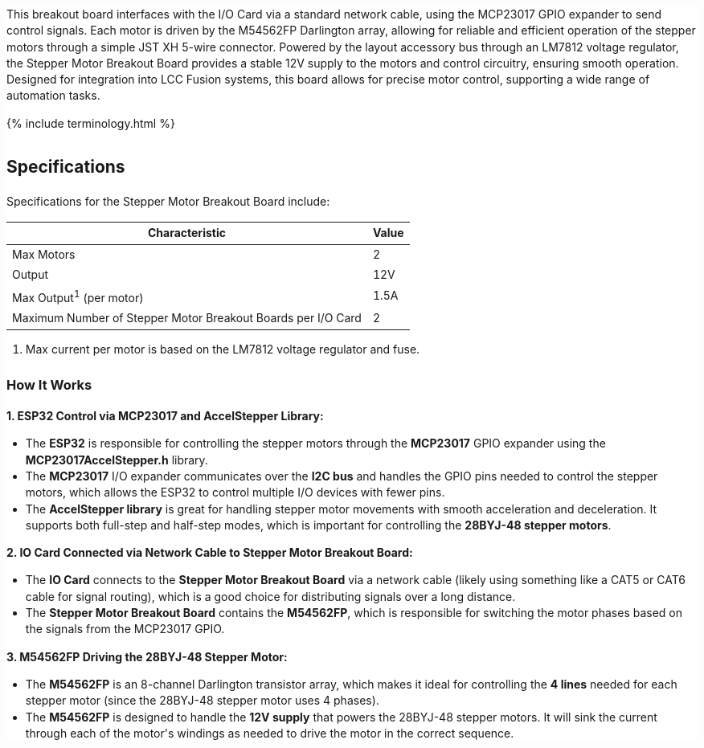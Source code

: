 This breakout board interfaces with the I/O Card via a standard network cable, using the MCP23017 GPIO expander to send control signals. Each motor is driven by the M54562FP Darlington array, allowing for reliable and efficient operation of the stepper motors through a simple JST XH 5-wire connector. Powered by the layout accessory bus through an LM7812 voltage regulator, the Stepper Motor Breakout Board provides a stable 12V supply to the motors and control circuitry, ensuring smooth operation. Designed for integration into LCC Fusion systems, this board allows for precise motor control, supporting a wide range of automation tasks.

{% include terminology.html %}

## Specifications

Specifications for the Stepper Motor Breakout Board include:

| Characteristic                                               | Value |
| ------------------------------------------------------------ | ----- |
| Max Motors                                                   | 2     |
| Output                                                       | 12V   |
| Max Output<sup>1</sup> (per motor)                           | 1.5A  |
| Maximum Number of Stepper Motor Breakout Boards per I/O Card | 2     |

1. Max current per motor is based on the LM7812 voltage regulator and fuse.

### How It Works

**1. ESP32 Control via MCP23017 and AccelStepper Library:**

- The **ESP32** is responsible for controlling the stepper motors through the **MCP23017** GPIO expander using the **MCP23017AccelStepper.h** library.
- The **MCP23017** I/O expander communicates over the **I2C bus** and handles the GPIO pins needed to control the stepper motors, which allows the ESP32 to control multiple I/O devices with fewer pins.
- The **AccelStepper library** is great for handling stepper motor movements with smooth acceleration and deceleration. It supports both full-step and half-step modes, which is important for controlling the **28BYJ-48 stepper motors**.

**2. IO Card Connected via Network Cable to Stepper Motor Breakout Board:**

- The **IO Card** connects to the **Stepper Motor Breakout Board** via a network cable (likely using something like a CAT5 or CAT6 cable for signal routing), which is a good choice for distributing signals over a long distance.
- The **Stepper Motor Breakout Board** contains the **M54562FP**, which is responsible for switching the motor phases based on the signals from the MCP23017 GPIO.

**3. M54562FP Driving the 28BYJ-48 Stepper Motor:**

- The **M54562FP** is an 8-channel Darlington transistor array, which makes it ideal for controlling the **4 lines** needed for each stepper motor (since the 28BYJ-48 stepper motor uses 4 phases).
- The **M54562FP** is designed to handle the **12V supply** that powers the 28BYJ-48 stepper motors. It will sink the current through each of the motor's windings as needed to drive the motor in the correct sequence.
